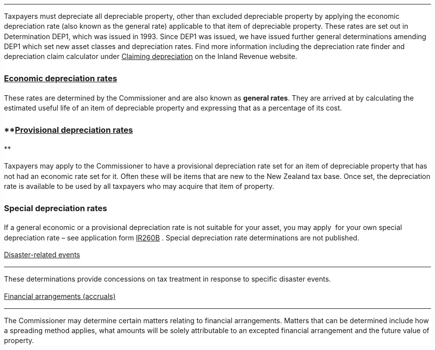 --------------------------------------------------------------------------------------------------------------------------------------------------------------------------------------

Taxpayers must depreciate all depreciable property, other than excluded depreciable property by applying the economic depreciation rate (also known as the general rate) applicable to that item of depreciable property. These rates are set out in Determination DEP1, which was issued in 1993. Since DEP1 was issued, we have issued further general determinations amending DEP1 which set new asset classes and depreciation rates. Find more information including the depreciation rate finder and depreciation claim calculator under [Claiming depreciation](https://www.ird.govt.nz/income-tax/income-tax-for-businesses-and-organisations/types-of-business-expenses/depreciation/claiming-depreciation)
 on the Inland Revenue website.

### [Economic depreciation rates](https://www.taxtechnical.ird.govt.nz/publications#sort=%40irscttissuedatetime%20descending&numberOfResults=25&f:@irscttpublicationtypes=[Determinations,Depreciation,General])

These rates are determined by the Commissioner and are also known as **general rates**. They are arrived at by calculating the estimated useful life of an item of depreciable property and expressing that as a percentage of its cost.  

### **[Provisional depreciation rates](https://www.taxtechnical.ird.govt.nz/publications#sort=%40irscttissuedatetime%20descending&numberOfResults=25&f:@irscttpublicationtypes=[Determinations,Depreciation,Provisional])
**

Taxpayers may apply to the Commissioner to have a provisional depreciation rate set for an item of depreciable property that has not had an economic rate set for it. Often these will be items that are new to the New Zealand tax base. Once set, the depreciation rate is available to be used by all taxpayers who may acquire that item of property.

### Special depreciation rates

If a general economic or a provisional depreciation rate is not suitable for your asset, you may apply  for your own special depreciation rate – see application form [IR260B](https://www.ird.govt.nz/-/media/project/ir/home/documents/forms-and-guides/ir200---ir299/ir260b/ir260b-2019.pdf)
. Special depreciation rate determinations are not published.

[Disaster-related events](https://www.taxtechnical.ird.govt.nz/publications#sort=%40irscttissuedatetime%20descending&numberOfResults=25&f:@irscttpublicationtypes=[Determinations,Disasters])

----------------------------------------------------------------------------------------------------------------------------------------------------------------------------------------------

These determinations provide concessions on tax treatment in response to specific disaster events.

[Financial arrangements (accruals)](https://www.taxtechnical.ird.govt.nz/publications#sort=%40irscttissuedatetime%20descending&numberOfResults=25&f:@irscttpublicationtypes=[Determinations,Financial%20arrangements])

-----------------------------------------------------------------------------------------------------------------------------------------------------------------------------------------------------------------------

The Commissioner may determine certain matters relating to financial arrangements. Matters that can be determined include how a spreading method applies, what amounts will be solely attributable to an excepted financial arrangement and the future value of property.
